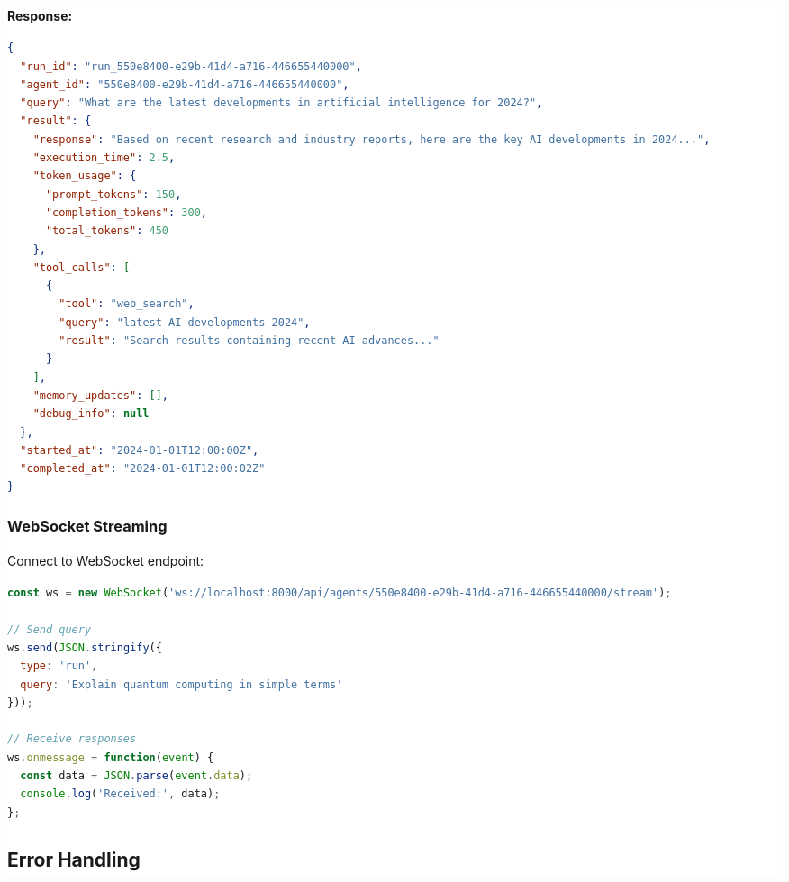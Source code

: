 **Response:**
```json
{
  "run_id": "run_550e8400-e29b-41d4-a716-446655440000",
  "agent_id": "550e8400-e29b-41d4-a716-446655440000",
  "query": "What are the latest developments in artificial intelligence for 2024?",
  "result": {
    "response": "Based on recent research and industry reports, here are the key AI developments in 2024...",
    "execution_time": 2.5,
    "token_usage": {
      "prompt_tokens": 150,
      "completion_tokens": 300,
      "total_tokens": 450
    },
    "tool_calls": [
      {
        "tool": "web_search",
        "query": "latest AI developments 2024",
        "result": "Search results containing recent AI advances..."
      }
    ],
    "memory_updates": [],
    "debug_info": null
  },
  "started_at": "2024-01-01T12:00:00Z",
  "completed_at": "2024-01-01T12:00:02Z"
}
```

### WebSocket Streaming

Connect to WebSocket endpoint:
```javascript
const ws = new WebSocket('ws://localhost:8000/api/agents/550e8400-e29b-41d4-a716-446655440000/stream');

// Send query
ws.send(JSON.stringify({
  type: 'run',
  query: 'Explain quantum computing in simple terms'
}));

// Receive responses
ws.onmessage = function(event) {
  const data = JSON.parse(event.data);
  console.log('Received:', data);
};
```

## Error Handling
